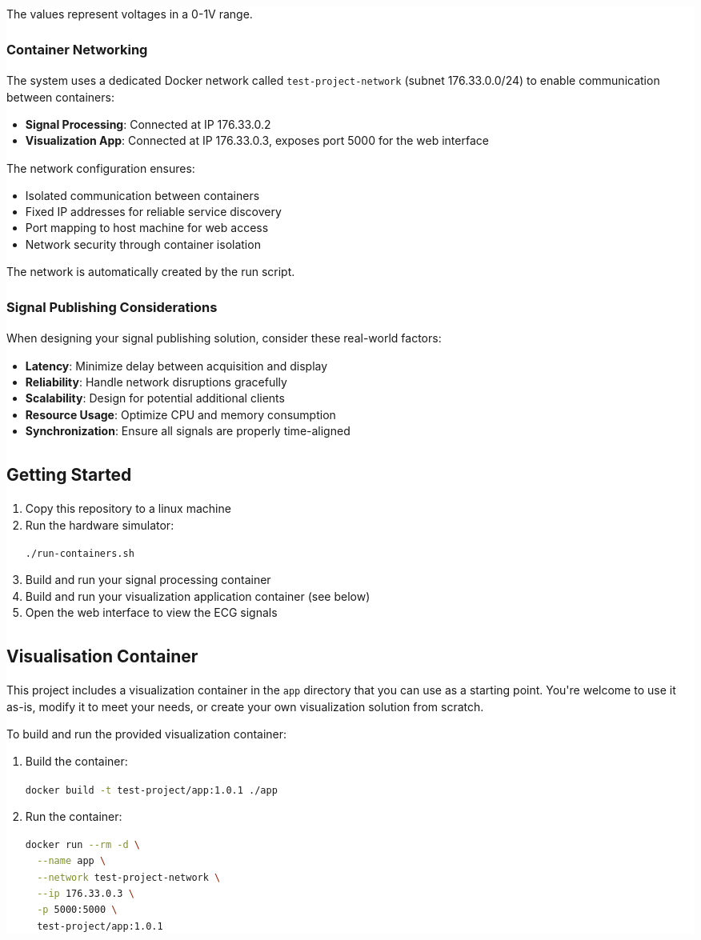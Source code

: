 The values represent voltages in a 0-1V range.

### Container Networking

The system uses a dedicated Docker network called `test-project-network` (subnet 176.33.0.0/24) to enable communication between containers:

- **Signal Processing**: Connected at IP 176.33.0.2
- **Visualization App**: Connected at IP 176.33.0.3, exposes port 5000 for the web interface

The network configuration ensures:
- Isolated communication between containers
- Fixed IP addresses for reliable service discovery
- Port mapping to host machine for web access
- Network security through container isolation

The network is automatically created by the run script.


### Signal Publishing Considerations

When designing your signal publishing solution, consider these real-world factors:

- **Latency**: Minimize delay between acquisition and display
- **Reliability**: Handle network disruptions gracefully
- **Scalability**: Design for potential additional clients
- **Resource Usage**: Optimize CPU and memory consumption
- **Synchronization**: Ensure all signals are properly time-aligned

## Getting Started

1. Copy this repository to a linux machine
2. Run the hardware simulator:
   ```bash
   ./run-containers.sh
   ```
3. Build and run your signal processing container
4. Build and run your visualization application container (see below)
5. Open the web interface to view the ECG signals

## Visualisation Container

This project includes a visualization container in the `app` directory that you can use as a starting point. You're welcome to use it as-is, modify it to meet your needs, or create your own visualization solution from scratch.

To build and run the provided visualization container:

1. Build the container:
   ```bash
   docker build -t test-project/app:1.0.1 ./app
   ```

2. Run the container:
   ```bash
   docker run --rm -d \
     --name app \
     --network test-project-network \
     --ip 176.33.0.3 \
     -p 5000:5000 \
     test-project/app:1.0.1
   ```
